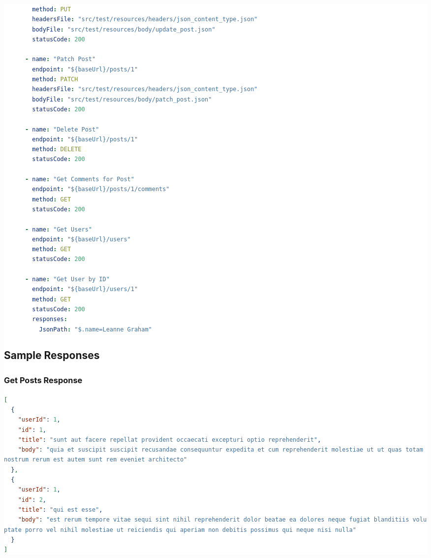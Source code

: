 ```yaml
        method: PUT
        headersFile: "src/test/resources/headers/json_content_type.json"
        bodyFile: "src/test/resources/body/update_post.json"
        statusCode: 200
        
      - name: "Patch Post"
        endpoint: "${baseUrl}/posts/1"
        method: PATCH
        headersFile: "src/test/resources/headers/json_content_type.json"
        bodyFile: "src/test/resources/body/patch_post.json"
        statusCode: 200
        
      - name: "Delete Post"
        endpoint: "${baseUrl}/posts/1"
        method: DELETE
        statusCode: 200
        
      - name: "Get Comments for Post"
        endpoint: "${baseUrl}/posts/1/comments"
        method: GET
        statusCode: 200
        
      - name: "Get Users"
        endpoint: "${baseUrl}/users"
        method: GET
        statusCode: 200
        
      - name: "Get User by ID"
        endpoint: "${baseUrl}/users/1"
        method: GET
        statusCode: 200
        responses:
          JsonPath: "$.name=Leanne Graham"
```

## Sample Responses

### Get Posts Response

```json
[
  {
    "userId": 1,
    "id": 1,
    "title": "sunt aut facere repellat provident occaecati excepturi optio reprehenderit",
    "body": "quia et suscipit suscipit recusandae consequuntur expedita et cum reprehenderit molestiae ut ut quas totam nostrum rerum est autem sunt rem eveniet architecto"
  },
  {
    "userId": 1,
    "id": 2,
    "title": "qui est esse",
    "body": "est rerum tempore vitae sequi sint nihil reprehenderit dolor beatae ea dolores neque fugiat blanditiis voluptate porro vel nihil molestiae ut reiciendis qui aperiam non debitis possimus qui neque nisi nulla"
  }
]
```
